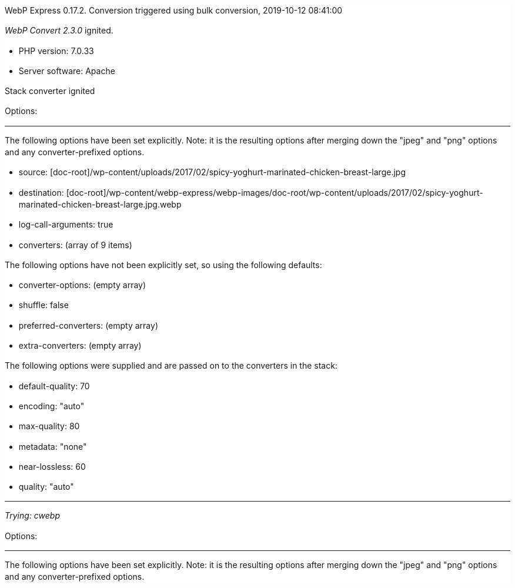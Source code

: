 WebP Express 0.17.2. Conversion triggered using bulk conversion, 2019-10-12 08:41:00


*WebP Convert 2.3.0*  ignited.

- PHP version: 7.0.33

- Server software: Apache


Stack converter ignited


Options:

------------

The following options have been set explicitly. Note: it is the resulting options after merging down the "jpeg" and "png" options and any converter-prefixed options.

- source: [doc-root]/wp-content/uploads/2017/02/spicy-yoghurt-marinated-chicken-breast-large.jpg

- destination: [doc-root]/wp-content/webp-express/webp-images/doc-root/wp-content/uploads/2017/02/spicy-yoghurt-marinated-chicken-breast-large.jpg.webp

- log-call-arguments: true

- converters: (array of 9 items)


The following options have not been explicitly set, so using the following defaults:

- converter-options: (empty array)

- shuffle: false

- preferred-converters: (empty array)

- extra-converters: (empty array)


The following options were supplied and are passed on to the converters in the stack:

- default-quality: 70

- encoding: "auto"

- max-quality: 80

- metadata: "none"

- near-lossless: 60

- quality: "auto"

------------



*Trying: cwebp* 


Options:

------------

The following options have been set explicitly. Note: it is the resulting options after merging down the "jpeg" and "png" options and any converter-prefixed options.
